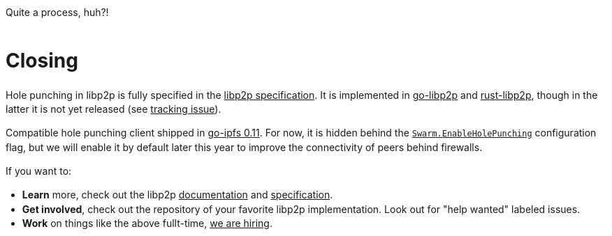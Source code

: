 Quite a process, huh?!

# Closing

Hole punching in libp2p is fully specified in the [libp2p specification](https://github.com/libp2p/specs/). It is implemented in [go-libp2p](https://github.com/libp2p/go-libp2p) and [rust-libp2p](https://github.com/libp2p/rust-libp2p/), though in the latter it is not yet released (see [tracking issue](https://github.com/libp2p/rust-libp2p/issues/2052)).

Compatible hole punching client shipped in [go-ipfs 0.11](https://github.com/ipfs/go-ipfs/releases/tag/v0.11.0). For now, it is hidden behind the [`Swarm.EnableHolePunching`](https://github.com/ipfs/go-ipfs/blob/master/docs/config.md#swarmenableholepunching) configuration flag, but we will enable it by default later this year to improve the connectivity of peers behind firewalls.

If you want to:

-   **Learn** more, check out the libp2p [documentation](https://docs.libp2p.io/) and [specification](https://github.com/libp2p/specs/).
-   **Get involved**, check out the repository of your favorite libp2p implementation. Look out for "help wanted" labeled issues.
-   **Work** on things like the above fullt-time, [we are hiring](https://protocol.ai/join/).
